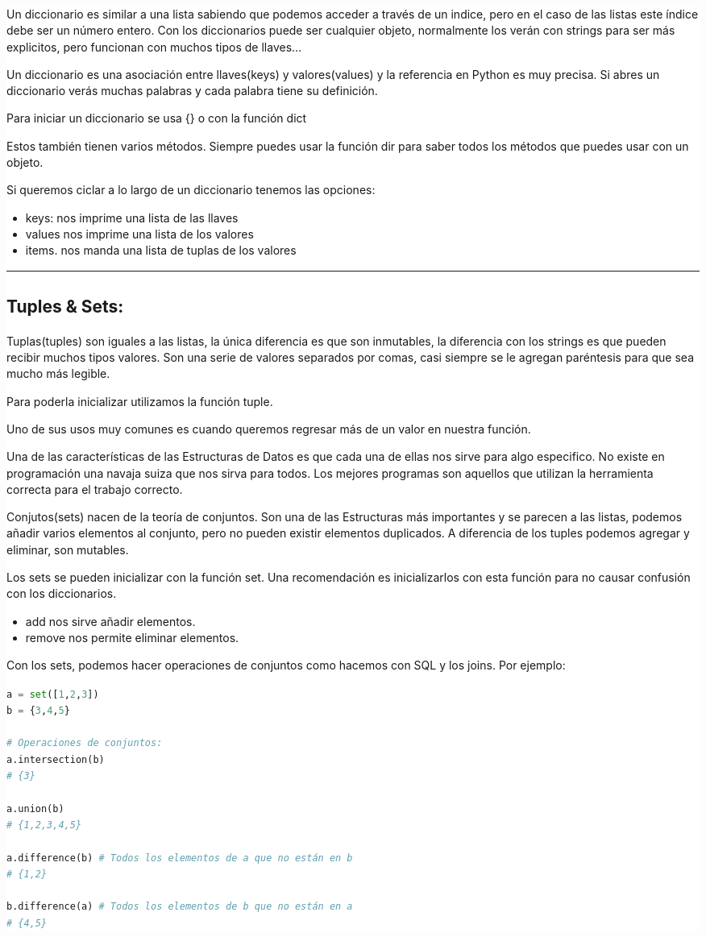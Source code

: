 Un diccionario es similar a una lista sabiendo que podemos acceder a través de un indice, pero en el caso de las listas este índice debe ser un número entero. Con los diccionarios puede ser cualquier objeto, normalmente los verán con strings para ser más explicitos, pero funcionan con muchos tipos de llaves…

Un diccionario es una asociación entre llaves(keys) y valores(values) y la referencia en Python es muy precisa. Si abres un diccionario verás muchas palabras y cada palabra tiene su definición.

Para iniciar un diccionario se usa {} o con la función dict

Estos también tienen varios métodos. Siempre puedes usar la función dir para saber todos los métodos que puedes usar con un objeto.

Si queremos ciclar a lo largo de un diccionario tenemos las opciones:

- keys: nos imprime una lista de las llaves
- values nos imprime una lista de los valores
- items. nos manda una lista de tuplas de los valores

------------------------------

## Tuples & Sets:

Tuplas(tuples) son iguales a las listas, la única diferencia es que son inmutables, la diferencia con los strings es que pueden recibir muchos tipos valores. Son una serie de valores separados por comas, casi siempre se le agregan paréntesis para que sea mucho más legible.

Para poderla inicializar utilizamos la función tuple.

Uno de sus usos muy comunes es cuando queremos regresar más de un valor en nuestra función.

Una de las características de las Estructuras de Datos es que cada una de ellas nos sirve para algo especifico. No existe en programación una navaja suiza que nos sirva para todos. Los mejores programas son aquellos que utilizan la herramienta correcta para el trabajo correcto.

Conjutos(sets) nacen de la teoría de conjuntos. Son una de las Estructuras más importantes y se parecen a las listas, podemos añadir varios elementos al conjunto, pero no pueden existir elementos duplicados. A diferencia de los tuples podemos agregar y eliminar, son mutables.

Los sets se pueden inicializar con la función set. Una recomendación es inicializarlos con esta función para no causar confusión con los diccionarios.

- add nos sirve añadir elementos.
- remove nos permite eliminar elementos.

Con los sets, podemos hacer operaciones de conjuntos como hacemos con SQL y los joins. Por ejemplo:

```python
a = set([1,2,3])
b = {3,4,5}

# Operaciones de conjuntos:
a.intersection(b)
# {3}

a.union(b)
# {1,2,3,4,5}

a.difference(b) # Todos los elementos de a que no están en b
# {1,2}

b.difference(a) # Todos los elementos de b que no están en a
# {4,5}
```
